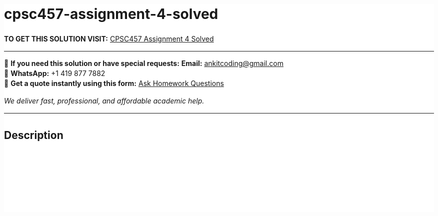 # cpsc457-assignment-4-solved
**TO GET THIS SOLUTION VISIT:** [CPSC457 Assignment 4 Solved](https://www.ankitcodinghub.com/product/cpsc-457-assignment-4-solved/)


---

📩 **If you need this solution or have special requests:** **Email:** ankitcoding@gmail.com  
📱 **WhatsApp:** +1 419 877 7882  
📄 **Get a quote instantly using this form:** [Ask Homework Questions](https://www.ankitcodinghub.com/services/ask-homework-questions/)

*We deliver fast, professional, and affordable academic help.*

---

<h2>Description</h2>



<div class="kk-star-ratings kksr-auto kksr-align-center kksr-valign-top" data-payload="{&quot;align&quot;:&quot;center&quot;,&quot;id&quot;:&quot;116185&quot;,&quot;slug&quot;:&quot;default&quot;,&quot;valign&quot;:&quot;top&quot;,&quot;ignore&quot;:&quot;&quot;,&quot;reference&quot;:&quot;auto&quot;,&quot;class&quot;:&quot;&quot;,&quot;count&quot;:&quot;1&quot;,&quot;legendonly&quot;:&quot;&quot;,&quot;readonly&quot;:&quot;&quot;,&quot;score&quot;:&quot;5&quot;,&quot;starsonly&quot;:&quot;&quot;,&quot;best&quot;:&quot;5&quot;,&quot;gap&quot;:&quot;4&quot;,&quot;greet&quot;:&quot;Rate this product&quot;,&quot;legend&quot;:&quot;5\/5 - (1 vote)&quot;,&quot;size&quot;:&quot;24&quot;,&quot;title&quot;:&quot;CPSC457  Assignment 4 Solved&quot;,&quot;width&quot;:&quot;138&quot;,&quot;_legend&quot;:&quot;{score}\/{best} - ({count} {votes})&quot;,&quot;font_factor&quot;:&quot;1.25&quot;}">

<div class="kksr-stars">

<div class="kksr-stars-inactive">
            <div class="kksr-star" data-star="1" style="padding-right: 4px">


<div class="kksr-icon" style="width: 24px; height: 24px;"></div>
        </div>
            <div class="kksr-star" data-star="2" style="padding-right: 4px">


<div class="kksr-icon" style="width: 24px; height: 24px;"></div>
        </div>
            <div class="kksr-star" data-star="3" style="padding-right: 4px">


<div class="kksr-icon" style="width: 24px; height: 24px;"></div>
        </div>
            <div class="kksr-star" data-star="4" style="padding-right: 4px">


<div class="kksr-icon" style="width: 24px; height: 24px;"></div>
        </div>
            <div class="kksr-star" data-star="5" style="padding-right: 4px">


<div class="kksr-icon" style="width: 24px; height: 24px;"></div>
        </div>
    </div>
